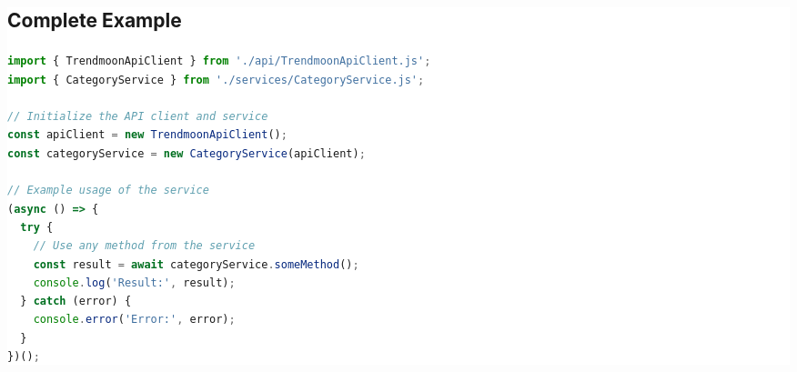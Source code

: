 ## Complete Example

```typescript
import { TrendmoonApiClient } from './api/TrendmoonApiClient.js';
import { CategoryService } from './services/CategoryService.js';

// Initialize the API client and service
const apiClient = new TrendmoonApiClient();
const categoryService = new CategoryService(apiClient);

// Example usage of the service
(async () => {
  try {
    // Use any method from the service
    const result = await categoryService.someMethod();
    console.log('Result:', result);
  } catch (error) {
    console.error('Error:', error);
  }
})();
```
